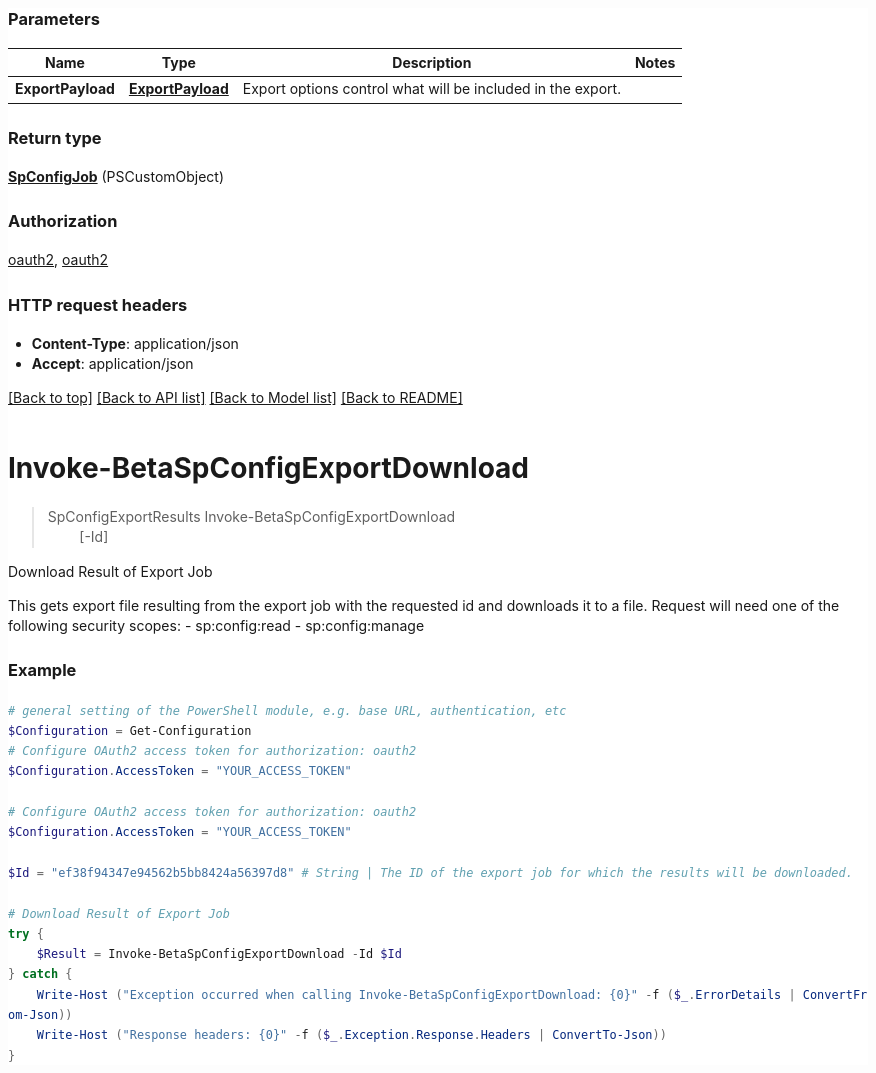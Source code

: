 ### Parameters

Name | Type | Description  | Notes
------------- | ------------- | ------------- | -------------
 **ExportPayload** | [**ExportPayload**](ExportPayload.md)| Export options control what will be included in the export. | 

### Return type

[**SpConfigJob**](SpConfigJob.md) (PSCustomObject)

### Authorization

[oauth2](../README.md#oauth2), [oauth2](../README.md#oauth2)

### HTTP request headers

 - **Content-Type**: application/json
 - **Accept**: application/json

[[Back to top]](#) [[Back to API list]](../README.md#documentation-for-api-endpoints) [[Back to Model list]](../README.md#documentation-for-models) [[Back to README]](../README.md)

<a name="Invoke-BetaSpConfigExportDownload"></a>
# **Invoke-BetaSpConfigExportDownload**
> SpConfigExportResults Invoke-BetaSpConfigExportDownload<br>
> &nbsp;&nbsp;&nbsp;&nbsp;&nbsp;&nbsp;&nbsp;&nbsp;[-Id] <String><br>

Download Result of Export Job

This gets export file resulting from the export job with the requested id and downloads it to a file. Request will need one of the following security scopes: - sp:config:read - sp:config:manage

### Example
```powershell
# general setting of the PowerShell module, e.g. base URL, authentication, etc
$Configuration = Get-Configuration
# Configure OAuth2 access token for authorization: oauth2
$Configuration.AccessToken = "YOUR_ACCESS_TOKEN"

# Configure OAuth2 access token for authorization: oauth2
$Configuration.AccessToken = "YOUR_ACCESS_TOKEN"

$Id = "ef38f94347e94562b5bb8424a56397d8" # String | The ID of the export job for which the results will be downloaded.

# Download Result of Export Job
try {
    $Result = Invoke-BetaSpConfigExportDownload -Id $Id
} catch {
    Write-Host ("Exception occurred when calling Invoke-BetaSpConfigExportDownload: {0}" -f ($_.ErrorDetails | ConvertFrom-Json))
    Write-Host ("Response headers: {0}" -f ($_.Exception.Response.Headers | ConvertTo-Json))
}
```
